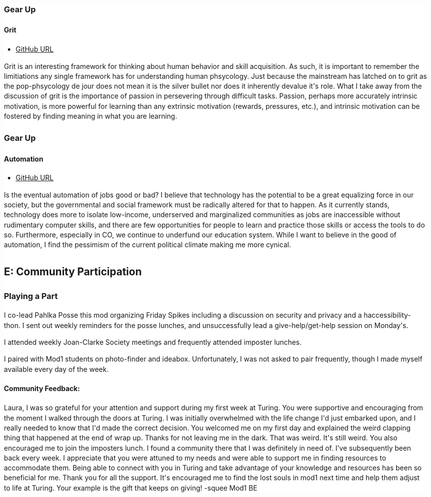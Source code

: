 
### Gear Up
#### Grit

* [GitHub URL](https://github.com/turingschool/gear-up/blob/master/grit.markdown)

Grit is an interesting framework for thinking about human behavior and skill acquisition. As such, it is important to remember the limitiations any single framework has for understanding human phsycology. Just because the mainstream has latched on to grit as the pop-phsycology de jour does not mean it is the silver bullet nor does it inherently devalue it's role. What I take away from the discussion of grit is the importance of passion in persevering through difficult tasks. Passion, perhaps more accurately intrinsic motivation, is more powerful for learning than any extrinsic motivation (rewards, pressures, etc.), and intrinsic motivation can be fostered by finding meaning in what you are learning. 

### Gear Up
#### Automation

* [GitHub URL](https://github.com/turingschool/gear-up/blob/master/automation.markdown)

Is the eventual automation of jobs good or bad? I believe that technology has the potential to be a great equalizing force in our society, but the governmental and social framework must be radically altered for that to happen. As it currently stands, technology does more to isolate low-income, underserved and marginalized communities as jobs are inaccessible without rudimentary computer skills, and there are few opportunities for people to learn and practice those skills or access the tools to do so. Furthermore, especially in CO, we continue to underfund our education system. While I want to believe in the good of automation, I find the pessimism of the current political climate making me more cynical.

## E: Community Participation

### Playing a Part

I co-lead Pahlka Posse this mod organizing Friday Spikes including a discussion on security and privacy and a haccessibility-thon. I sent out weekly reminders for the posse lunches, and unsuccessfully lead a give-help/get-help session on Monday's.

I attended weekly Joan-Clarke Society meetings and frequently attended imposter lunches.

I paired with Mod1 students on photo-finder and ideabox. Unfortunately, I was not asked to pair frequently, though I made myself available every day of the week. 

#### Community Feedback:  
Laura, I was so grateful for your attention and support during my first week at Turing. You were supportive and encouraging from the moment I walked through the doors at Turing. I was initially overwhelmed with the life change I'd just embarked upon, and I really needed to know that I'd made the correct decision. You welcomed me on my first day and explained the weird clapping thing that happened at the end of wrap up. Thanks for not leaving me in the dark. That was weird. It's still weird.
You also encouraged me to join the imposters lunch. I found a community there that I was definitely in need of. I've subsequently been back every week. I appreciate that you were attuned to my needs and were able to support me in finding resources to accommodate them.
Being able to connect with you in Turing and take advantage of your knowledge and resources has been so beneficial for me. Thank you for all the support. It's encouraged me to find the lost souls in mod1 next time and help them adjust to life at Turing. Your example is the gift that keeps on giving! -squee Mod1 BE
